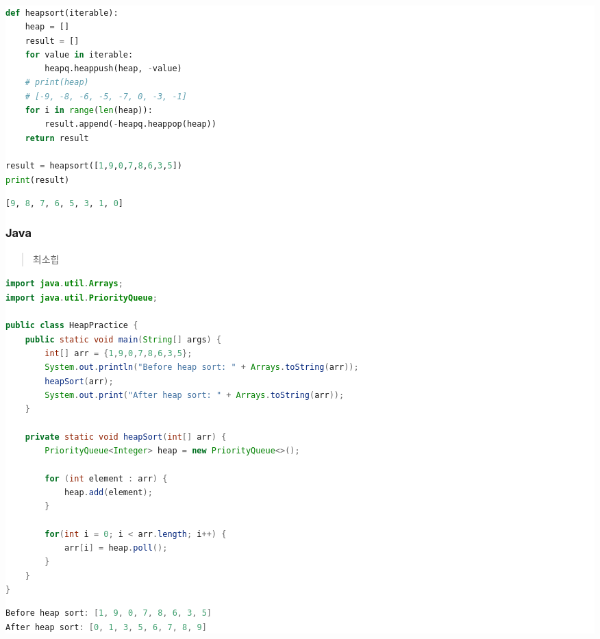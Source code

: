 ```py
def heapsort(iterable):
    heap = []
    result = []
    for value in iterable:
        heapq.heappush(heap, -value)
    # print(heap)
    # [-9, -8, -6, -5, -7, 0, -3, -1]
    for i in range(len(heap)):
        result.append(-heapq.heappop(heap))
    return result

result = heapsort([1,9,0,7,8,6,3,5])
print(result)
```

```python
[9, 8, 7, 6, 5, 3, 1, 0]
```



### Java

> 최소힙

```java
import java.util.Arrays;
import java.util.PriorityQueue;

public class HeapPractice {
    public static void main(String[] args) {
        int[] arr = {1,9,0,7,8,6,3,5};
        System.out.println("Before heap sort: " + Arrays.toString(arr));
        heapSort(arr);
        System.out.print("After heap sort: " + Arrays.toString(arr));
    }

    private static void heapSort(int[] arr) {
        PriorityQueue<Integer> heap = new PriorityQueue<>();

        for (int element : arr) {
            heap.add(element);
        }

        for(int i = 0; i < arr.length; i++) {
            arr[i] = heap.poll();
        }
    }
}
```

```java
Before heap sort: [1, 9, 0, 7, 8, 6, 3, 5]
After heap sort: [0, 1, 3, 5, 6, 7, 8, 9]
```
